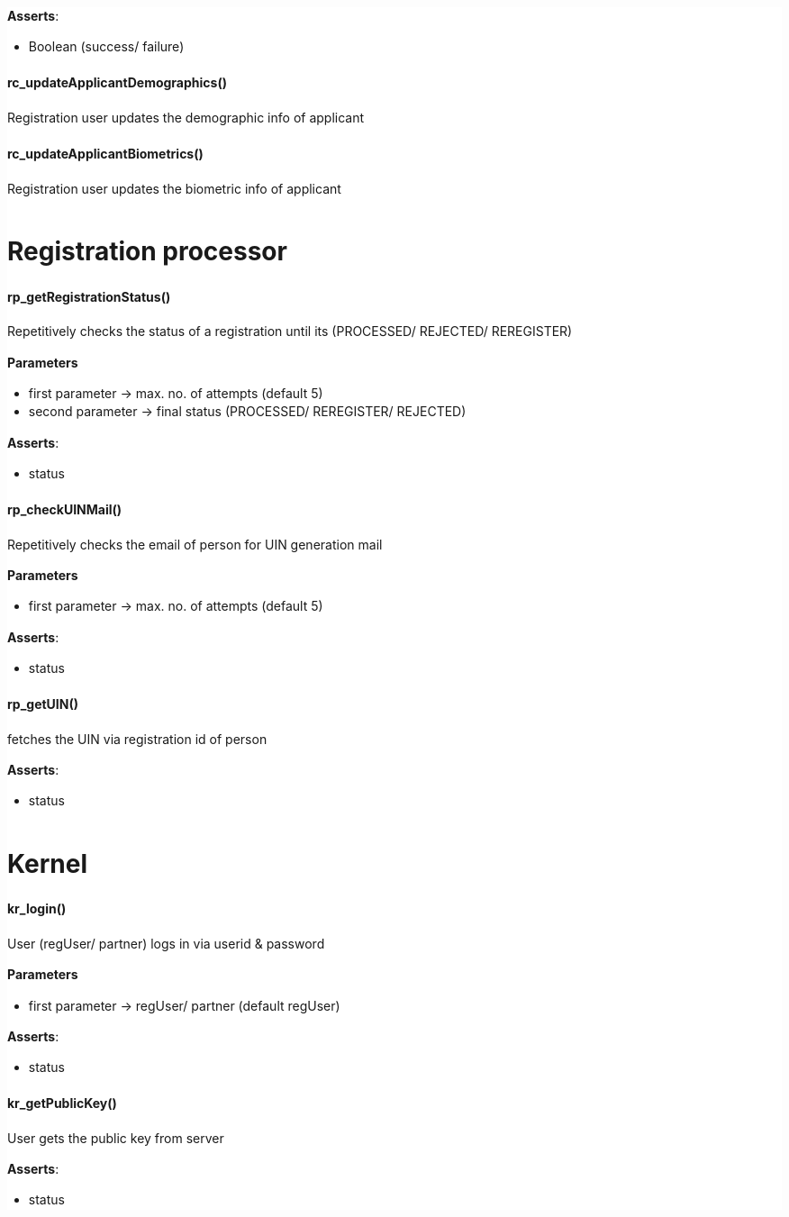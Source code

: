 **Asserts**:
* Boolean (success/ failure)

#### rc_updateApplicantDemographics()
Registration user updates the demographic info of applicant

#### rc_updateApplicantBiometrics()
Registration user updates the biometric info of applicant

# Registration processor

#### rp_getRegistrationStatus()
Repetitively checks the status of a registration until its (PROCESSED/ REJECTED/ REREGISTER)

**Parameters**
* first parameter -> max. no. of attempts (default 5)
* second parameter -> final status (PROCESSED/ REREGISTER/ REJECTED)

**Asserts**:
* status

#### rp_checkUINMail()
Repetitively checks the email of person for UIN generation mail

**Parameters**
* first parameter -> max. no. of attempts (default 5)

**Asserts**:
* status

#### rp_getUIN()
fetches the UIN via registration id of person

**Asserts**:
* status

# Kernel

#### kr_login()
User (regUser/ partner) logs in via userid & password

**Parameters**
* first parameter -> regUser/ partner (default regUser)

**Asserts**:
* status

#### kr_getPublicKey()
User gets the public key from server

**Asserts**:
* status
